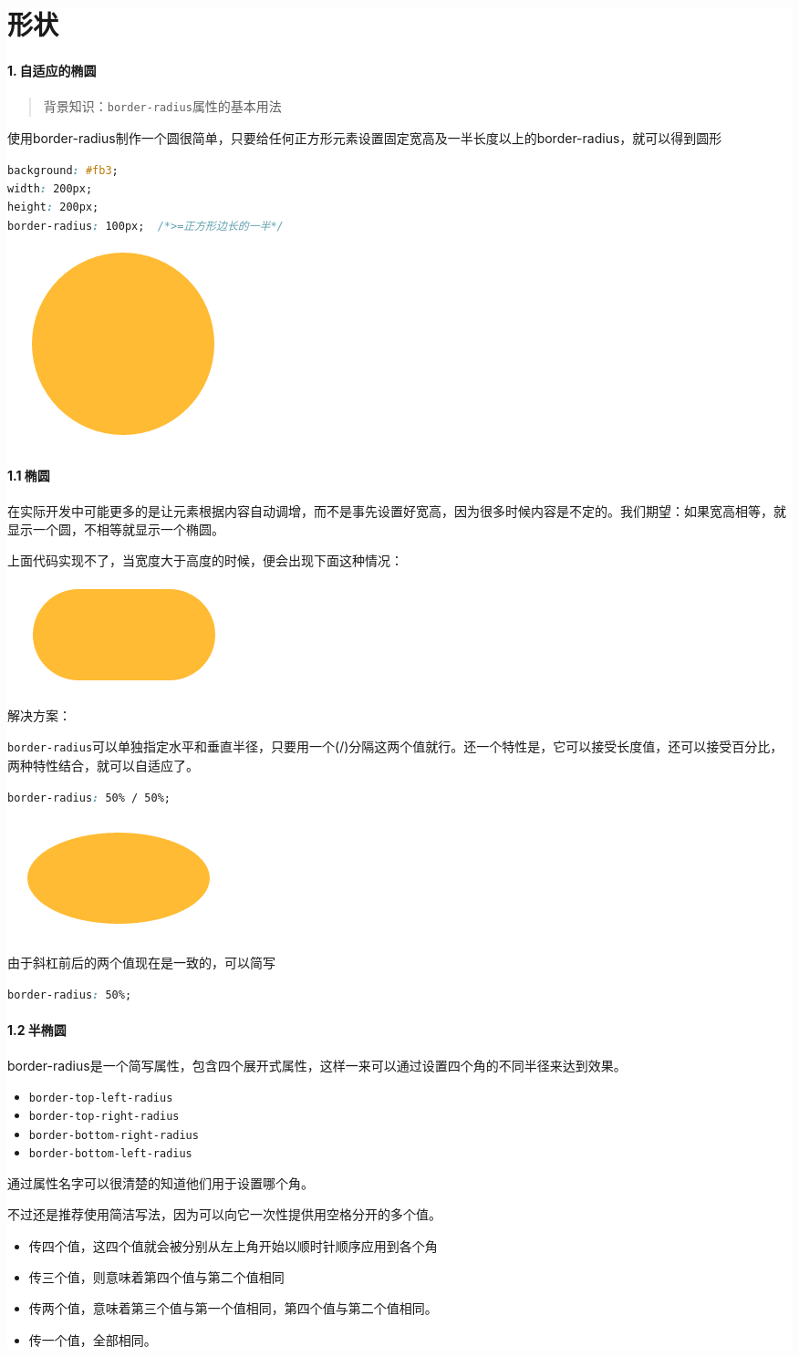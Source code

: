 # 形状

#### 1. 自适应的椭圆
> 背景知识：`border-radius`属性的基本用法

使用border-radius制作一个圆很简单，只要给任何正方形元素设置固定宽高及一半长度以上的border-radius，就可以得到圆形

``` css
background: #fb3;
width: 200px;
height: 200px;
border-radius: 100px;  /*>=正方形边长的一半*/
```

![enter description here][1]

#### 1.1 椭圆

在实际开发中可能更多的是让元素根据内容自动调增，而不是事先设置好宽高，因为很多时候内容是不定的。我们期望：如果宽高相等，就显示一个圆，不相等就显示一个椭圆。

上面代码实现不了，当宽度大于高度的时候，便会出现下面这种情况：

![enter description here][2]

解决方案：

`border-radius`可以单独指定水平和垂直半径，只要用一个(/)分隔这两个值就行。还一个特性是，它可以接受长度值，还可以接受百分比，两种特性结合，就可以自适应了。

``` css
border-radius: 50% / 50%;
```

![enter description here][3]

由于斜杠前后的两个值现在是一致的，可以简写

``` css
border-radius: 50%;
```

#### 1.2 半椭圆

border-radius是一个简写属性，包含四个展开式属性，这样一来可以通过设置四个角的不同半径来达到效果。

* `border-top-left-radius`
* `border-top-right-radius`
* `border-bottom-right-radius`
* `border-bottom-left-radius`

通过属性名字可以很清楚的知道他们用于设置哪个角。

不过还是推荐使用简洁写法，因为可以向它一次性提供用空格分开的多个值。

* 传四个值，这四个值就会被分别从左上角开始以顺时针顺序应用到各个角
* 传三个值，则意味着第四个值与第二个值相同
* 传两个值，意味着第三个值与第一个值相同，第四个值与第二个值相同。
* 传一个值，全部相同。


  [1]: ./images/01-1.png "01-1.png"
  [2]: ./images/01-2.png "01-2.png"
  [3]: ./images/01-3.png "01-3.png"
  [4]: ./images/01-4.png "半椭圆"
  [5]: ./images/01-4.png "01-4.png"
  [6]: ./images/01-5.png "01-5.png"
  [7]: ./images/01-6.png "01-6.png"
  [8]: ./images/02-1.png "02-1.png"
  [9]: ./images/02-2.png "02-2.png"
  [10]: ./images/02-3.png "02-3.png"
  [11]: ./images/03-1.png "03-1.png"
  [12]: ./images/03-2.png "03-2.png"
  [13]: ./images/03-3.png "03-3.png"
  [14]: ./images/04-1.png "04-1.png"
  [15]: ./images/04-2.png "04-2.png"
  [16]: ./images/04-3.png "04-3.png"
  [17]: ./images/04-4.png "04-4.png"
  [18]: ./images/04-5.png "04-5.png"
  [19]: ./images/04-6.png "04-6.png"
  [20]: ./images/04-7.png "04-7.png"
  [21]: ./images/04-8.png "04-8.png"
  [22]: ./images/04-9.png "04-9.png"
  [23]: ./images/04-10.png "04-10.png"
  [24]: ./images/04-11.png "04-11.png"
  [25]: ./images/04-12.png "04-12.png"
  [26]: ./images/04-13.png "04-13.png"
  [27]: ./images/04-14.png "04-14.png"
  [28]: ./images/05-1.png "05-1.png"
  [29]: ./images/05-2.png "05-2.png"
  [30]: ./images/05-3.png "05-3.png"
  [31]: ./images/05-4.png "05-4.png"
  [32]: https://github.com/xxxgitone/CSS_Skills
  [33]: ./images/05-5.png "05-5.png"
  [34]: ./images/06-1.png "06-1.png"
  [35]: ./images/06-2.png "06-2.png"
  [36]: ./images/06-3.png "06-3.png"
  [37]: ./images/06-4.png "06-4.png"
  [38]: ./images/06-5.png "06-5.png"
  [39]: ./images/06-6.png "06-6.png"
  [40]: ./images/06-7.png "06-7.png"
  [41]: ./images/06-8.png "06-8.png"
